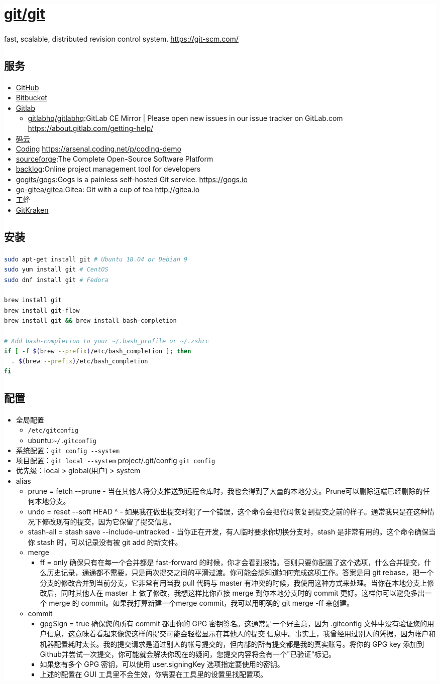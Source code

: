 # [git/git](https://github.com/git/git)

fast, scalable, distributed revision control system. https://git-scm.com/

## 服务

* [GitHub](https://github.com/)
* [Bitbucket](https://bitbucket.org/product)
* [Gitlab](https://gitlab.com/)
  - [gitlabhq/gitlabhq](https://github.com/gitlabhq/gitlabhq):GitLab CE Mirror | Please open new issues in our issue tracker on GitLab.com https://about.gitlab.com/getting-help/
* [码云](https://gitee.com)
* [Coding](https://coding.net)  <https://arsenal.coding.net/p/coding-demo>
* [sourceforge](https://sourceforge.net/):The Complete Open-Source Software Platform
* [backlog](https://backlog.com/):Online project management tool for developers
* [gogits/gogs](https://github.com/gogits/gogs):Gogs is a painless self-hosted Git service. https://gogs.io
* [go-gitea/gitea](https://github.com/go-gitea/gitea):Gitea: Git with a cup of tea http://gitea.io
* [工蜂](https://git.code.tencent.com)
* [GitKraken](link)

## 安装

```sh
sudo apt-get install git # Ubuntu 18.04 or Debian 9
sudo yum install git # CentOS
sudo dnf install git # Fedora

brew install git
brew install git-flow
brew install git && brew install bash-completion

# Add bash-completion to your ~/.bash_profile or ~/.zshrc
if [ -f $(brew --prefix)/etc/bash_completion ]; then
  . $(brew --prefix)/etc/bash_completion
fi
```

## 配置

* 全局配置
  - `/etc/gitconfig`
  - ubuntu:`~/.gitconfig`
* 系统配置：`git config --system`
* 项目配置：`git local --system` project/.git/config   `git config`
* 优先级：local > global(用户) > system
* alias
  + prune = fetch --prune - 当在其他人将分支推送到远程仓库时，我也会得到了大量的本地分支。Prune可以删除远端已经删除的任何本地分支。
  + undo = reset --soft HEAD ^ - 如果我在做出提交时犯了一个错误，这个命令会把代码恢复到提交之前的样子。通常我只是在这种情况下修改现有的提交，因为它保留了提交信息。
  + stash-all = stash save --include-untracked - 当你正在开发，有人临时要求你切换分支时，stash 是非常有用的。这个命令确保当你 stash 时，可以记录没有被 git add 的新文件。
  + merge
    + ff = only 确保只有在每一个合并都是 fast-forward 的时候，你才会看到报错。否则只要你配置了这个选项，什么合并提交，什么历史记录，通通都不需要，只是两次提交之间的平滑过渡。你可能会想知道如何完成这项工作。答案是用 git rebase，把一个分支的修改合并到当前分支，它非常有用当我 pull 代码与 master 有冲突的时候，我使用这种方式来处理。当你在本地分支上修改后，同时其他人在 master 上 做了修改，我想这样比你直接 merge 到你本地分支时的 commit 更好。这样你可以避免多出一个 merge 的 commit。如果我打算新建一个merge commit，我可以用明确的 git merge -ff 来创建。
  + commit
    + gpgSign = true 确保您的所有 commit 都由你的 GPG 密钥签名。这通常是一个好主意，因为 .gitconfig 文件中没有验证您的用户信息，这意味着看起来像您这样的提交可能会轻松显示在其他人的提交 信息中。事实上，我曾经用过别人的凭据，因为帐户和机器配置耗时太长。我的提交请求是通过别人的帐号提交的，但内部的所有提交都是我的真实账号。将你的 GPG key 添加到 Github并尝试一次提交，你可能就会解决你现在的疑问，您提交内容将会有一个"已验证"标记。
    + 如果您有多个 GPG 密钥，可以使用 user.signingKey 选项指定要使用的密钥。
    + 上述的配置在 GUI 工具里不会生效，你需要在工具里的设置里找配置项。